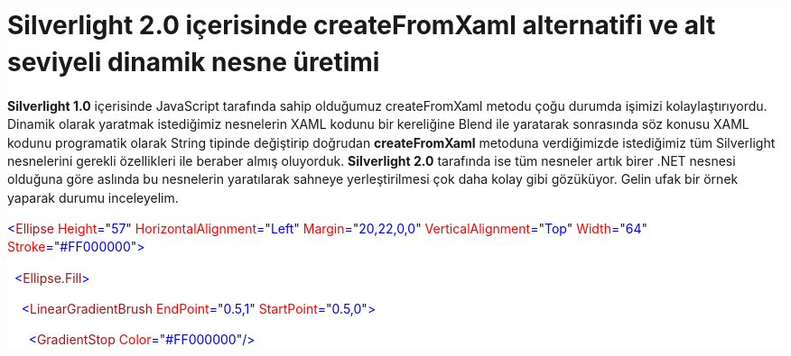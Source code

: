 # Silverlight 2.0 içerisinde createFromXaml alternatifi ve alt seviyeli dinamik nesne üretimi 

**Silverlight 1.0** içerisinde JavaScript tarafında sahip olduğumuz
createFromXaml metodu çoğu durumda işimizi kolaylaştırıyordu. Dinamik
olarak yaratmak istediğimiz nesnelerin XAML kodunu bir kereliğine Blend
ile yaratarak sonrasında söz konusu XAML kodunu programatik olarak
String tipinde değiştirip doğrudan **createFromXaml** metoduna
verdiğimizde istediğimiz tüm Silverlight nesnelerini gerekli özellikleri
ile beraber almış oluyorduk. **Silverlight 2.0** tarafında ise tüm
nesneler artık birer .NET nesnesi olduğuna göre aslında bu nesnelerin
yaratılarak sahneye yerleştirilmesi çok daha kolay gibi gözüküyor. Gelin
ufak bir örnek yaparak durumu inceleyelim.

<span style="color: blue;">\<</span><span
style="color: #a31515;">Ellipse</span><span style="color: blue;">
</span><span style="color: red;">Height</span><span
style="color: blue;">=</span>"<span style="color: blue;">57</span>"<span
style="color: blue;"> </span><span
style="color: red;">HorizontalAlignment</span><span
style="color: blue;">=</span>"<span
style="color: blue;">Left</span>"<span style="color: blue;">
</span><span style="color: red;">Margin</span><span
style="color: blue;">=</span>"<span
style="color: blue;">20,22,0,0</span>"<span style="color: blue;">
</span><span style="color: red;">VerticalAlignment</span><span
style="color: blue;">=</span>"<span
style="color: blue;">Top</span>"<span style="color: blue;"> </span><span
style="color: red;">Width</span><span
style="color: blue;">=</span>"<span style="color: blue;">64</span>"<span
style="color: blue;"> </span><span
style="color: red;">Stroke</span><span
style="color: blue;">=</span>"<span
style="color: blue;">\#FF000000</span>"<span
style="color: blue;">\></span>

<span style="color: blue;">  \<</span><span
style="color: #a31515;">Ellipse.Fill</span><span
style="color: blue;">\></span>

<span style="color: blue;">    \<</span><span
style="color: #a31515;">LinearGradientBrush</span><span
style="color: blue;"> </span><span
style="color: red;">EndPoint</span><span
style="color: blue;">=</span>"<span
style="color: blue;">0.5,1</span>"<span style="color: blue;">
</span><span style="color: red;">StartPoint</span><span
style="color: blue;">=</span>"<span
style="color: blue;">0.5,0</span>"<span style="color: blue;">\></span>

<span style="color: blue;">      \<</span><span
style="color: #a31515;">GradientStop</span><span style="color: blue;">
</span><span style="color: red;">Color</span><span
style="color: blue;">=</span>"<span
style="color: blue;">\#FF000000</span>"<span
style="color: blue;">/\></span>
